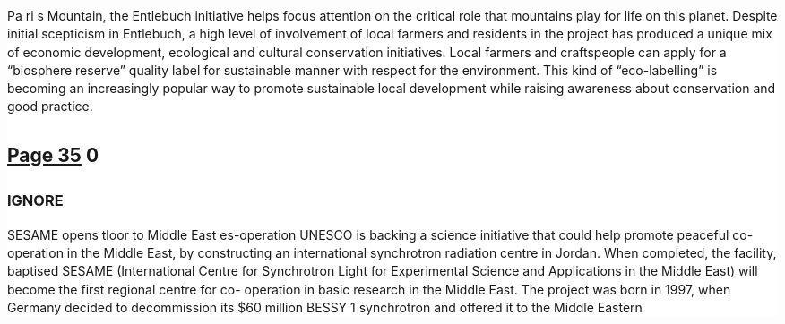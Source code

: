 Pa
ri
s 
Mountain, the Entlebuch 
initiative helps focus 
attention on the critical 
role that mountains play 
for life on this planet. 
Despite initial scepticism 
in Entlebuch, a high level 
of involvement of local 
farmers and residents in 
the project has produced 
a unique mix of economic 
development, ecological 
and cultural conservation 
initiatives. Local farmers 
and craftspeople can 
apply for a “biosphere 
reserve” quality label for 
sustainable manner with 
respect for the 
environment. This kind of 
“eco-labelling” is 
becoming an increasingly 
popular way to promote 
sustainable local 
development while 
raising awareness about 
conservation and good 
practice.

## [Page 35](https://demo.humlab.umu.se/courier/127885eng.pdf#page=35) 0

### IGNORE

SESAME opens tloor to 
Middle East es-operation 
UNESCO is backing a 
science initiative that 
could help promote 
peaceful co-operation in 
the Middle East, by 
constructing an 
international synchrotron 
radiation centre in Jordan. 
When completed, the 
facility, baptised SESAME 
(International Centre for 
Synchrotron Light for 
Experimental Science and 
Applications in the Middle 
East) will become the first 
regional centre for co- 
operation in basic research 
in the Middle East. 
The project was born in 
1997, when Germany 
decided to decommission 
its $60 million BESSY 1 
synchrotron and offered it 
to the Middle Eastern 